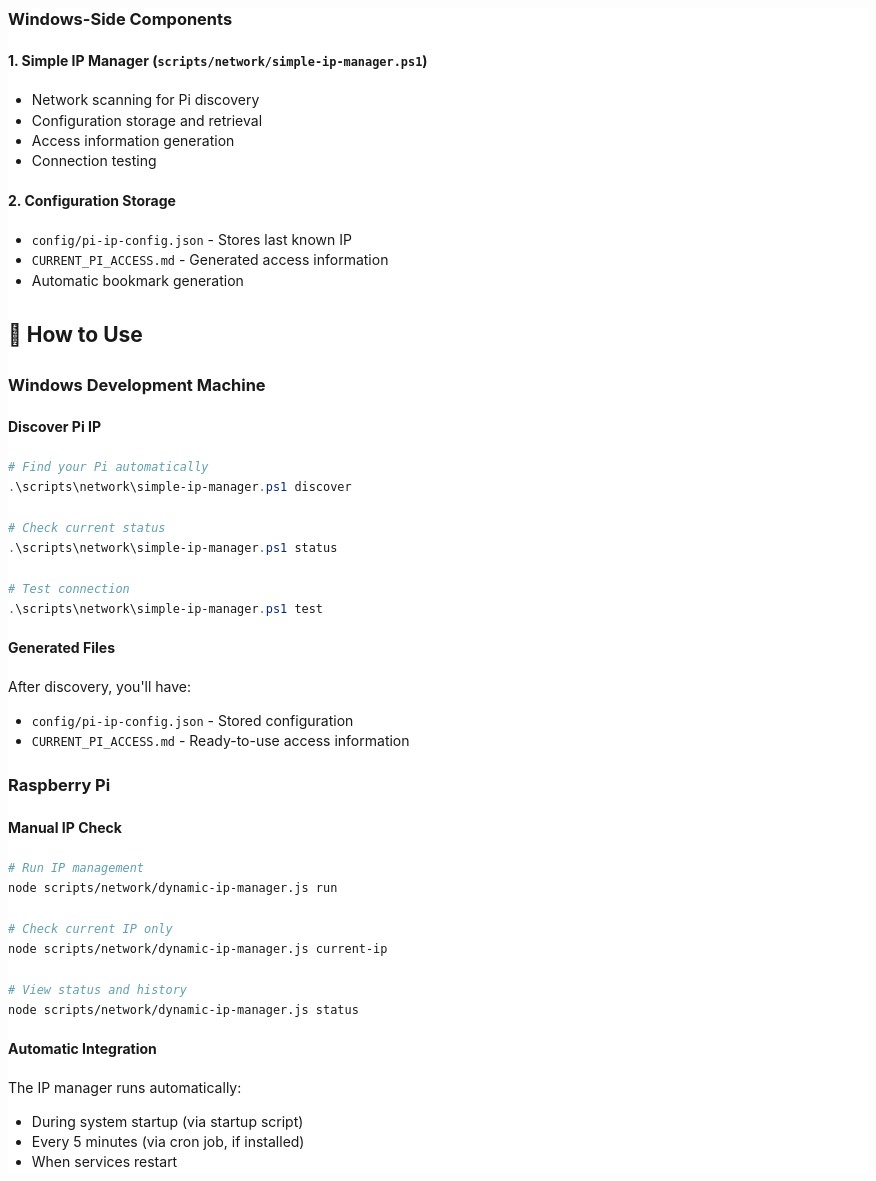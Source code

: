### **Windows-Side Components**

#### **1. Simple IP Manager** (`scripts/network/simple-ip-manager.ps1`)
- Network scanning for Pi discovery
- Configuration storage and retrieval
- Access information generation
- Connection testing

#### **2. Configuration Storage**
- `config/pi-ip-config.json` - Stores last known IP
- `CURRENT_PI_ACCESS.md` - Generated access information
- Automatic bookmark generation

## 🚀 **How to Use**

### **Windows Development Machine**

#### **Discover Pi IP**
```powershell
# Find your Pi automatically
.\scripts\network\simple-ip-manager.ps1 discover

# Check current status
.\scripts\network\simple-ip-manager.ps1 status

# Test connection
.\scripts\network\simple-ip-manager.ps1 test
```

#### **Generated Files**
After discovery, you'll have:
- `config/pi-ip-config.json` - Stored configuration
- `CURRENT_PI_ACCESS.md` - Ready-to-use access information

### **Raspberry Pi**

#### **Manual IP Check**
```bash
# Run IP management
node scripts/network/dynamic-ip-manager.js run

# Check current IP only
node scripts/network/dynamic-ip-manager.js current-ip

# View status and history
node scripts/network/dynamic-ip-manager.js status
```

#### **Automatic Integration**
The IP manager runs automatically:
- During system startup (via startup script)
- Every 5 minutes (via cron job, if installed)
- When services restart
